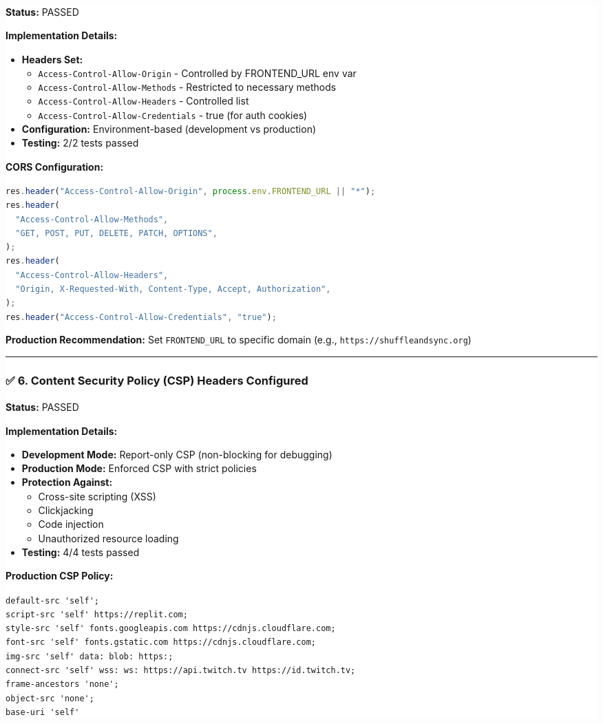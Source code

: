 **Status:** PASSED

**Implementation Details:**

- **Headers Set:**
  - `Access-Control-Allow-Origin` - Controlled by FRONTEND_URL env var
  - `Access-Control-Allow-Methods` - Restricted to necessary methods
  - `Access-Control-Allow-Headers` - Controlled list
  - `Access-Control-Allow-Credentials` - true (for auth cookies)
- **Configuration:** Environment-based (development vs production)
- **Testing:** 2/2 tests passed

**CORS Configuration:**

```typescript
res.header("Access-Control-Allow-Origin", process.env.FRONTEND_URL || "*");
res.header(
  "Access-Control-Allow-Methods",
  "GET, POST, PUT, DELETE, PATCH, OPTIONS",
);
res.header(
  "Access-Control-Allow-Headers",
  "Origin, X-Requested-With, Content-Type, Accept, Authorization",
);
res.header("Access-Control-Allow-Credentials", "true");
```

**Production Recommendation:** Set `FRONTEND_URL` to specific domain (e.g., `https://shuffleandsync.org`)

---

### ✅ 6. Content Security Policy (CSP) Headers Configured

**Status:** PASSED

**Implementation Details:**

- **Development Mode:** Report-only CSP (non-blocking for debugging)
- **Production Mode:** Enforced CSP with strict policies
- **Protection Against:**
  - Cross-site scripting (XSS)
  - Clickjacking
  - Code injection
  - Unauthorized resource loading
- **Testing:** 4/4 tests passed

**Production CSP Policy:**

```
default-src 'self';
script-src 'self' https://replit.com;
style-src 'self' fonts.googleapis.com https://cdnjs.cloudflare.com;
font-src 'self' fonts.gstatic.com https://cdnjs.cloudflare.com;
img-src 'self' data: blob: https:;
connect-src 'self' wss: ws: https://api.twitch.tv https://id.twitch.tv;
frame-ancestors 'none';
object-src 'none';
base-uri 'self'
```

